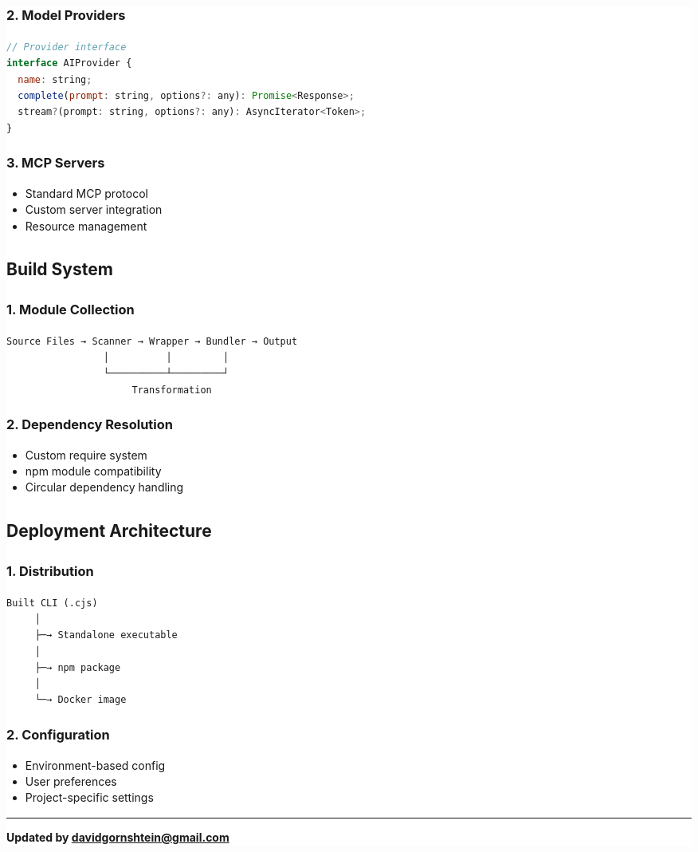 ### 2. Model Providers

```javascript
// Provider interface
interface AIProvider {
  name: string;
  complete(prompt: string, options?: any): Promise<Response>;
  stream?(prompt: string, options?: any): AsyncIterator<Token>;
}
```

### 3. MCP Servers

- Standard MCP protocol
- Custom server integration
- Resource management

## Build System

### 1. Module Collection

```
Source Files → Scanner → Wrapper → Bundler → Output
                 │          │         │
                 └──────────┴─────────┘
                      Transformation
```

### 2. Dependency Resolution

- Custom require system
- npm module compatibility
- Circular dependency handling

## Deployment Architecture

### 1. Distribution

```
Built CLI (.cjs)
     │
     ├─→ Standalone executable
     │
     ├─→ npm package
     │
     └─→ Docker image
```

### 2. Configuration

- Environment-based config
- User preferences
- Project-specific settings

---

**Updated by davidgornshtein@gmail.com**